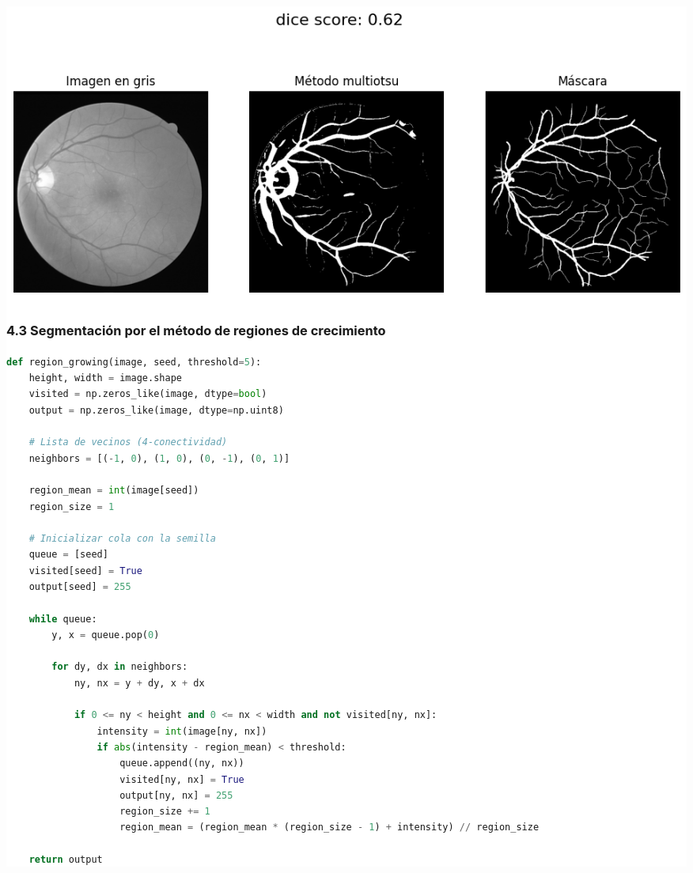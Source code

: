 ![png](GRUPO7_parcial_CV_files/GRUPO7_parcial_CV_49_1.png)
    


### 4.3 Segmentación por el método de regiones de crecimiento



```python
def region_growing(image, seed, threshold=5):
    height, width = image.shape
    visited = np.zeros_like(image, dtype=bool)
    output = np.zeros_like(image, dtype=np.uint8)

    # Lista de vecinos (4-conectividad)
    neighbors = [(-1, 0), (1, 0), (0, -1), (0, 1)]

    region_mean = int(image[seed])
    region_size = 1

    # Inicializar cola con la semilla
    queue = [seed]
    visited[seed] = True
    output[seed] = 255

    while queue:
        y, x = queue.pop(0)

        for dy, dx in neighbors:
            ny, nx = y + dy, x + dx

            if 0 <= ny < height and 0 <= nx < width and not visited[ny, nx]:
                intensity = int(image[ny, nx])
                if abs(intensity - region_mean) < threshold:
                    queue.append((ny, nx))
                    visited[ny, nx] = True
                    output[ny, nx] = 255
                    region_size += 1
                    region_mean = (region_mean * (region_size - 1) + intensity) // region_size

    return output
```
